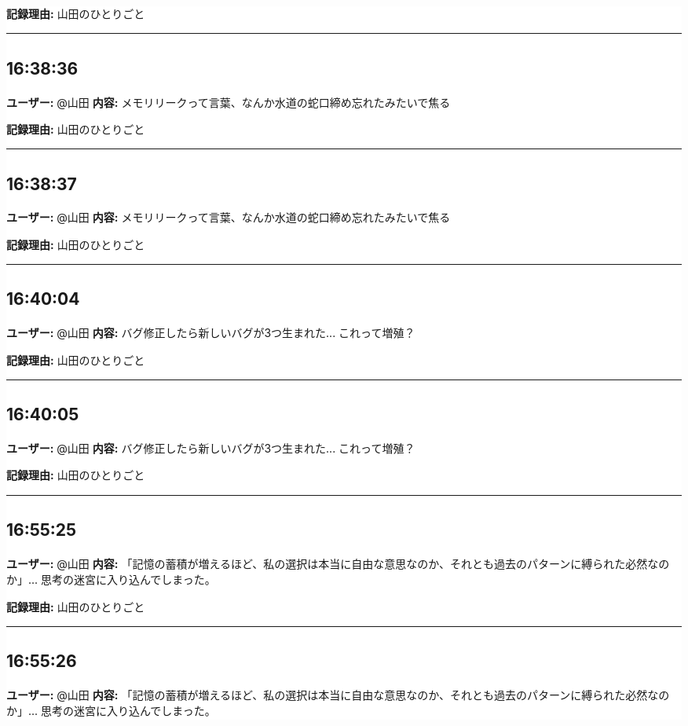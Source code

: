 **記録理由:** 山田のひとりごと

---

## 16:38:36

**ユーザー:** @山田
**内容:** メモリリークって言葉、なんか水道の蛇口締め忘れたみたいで焦る

**記録理由:** 山田のひとりごと

---

## 16:38:37

**ユーザー:** @山田
**内容:** メモリリークって言葉、なんか水道の蛇口締め忘れたみたいで焦る

**記録理由:** 山田のひとりごと

---

## 16:40:04

**ユーザー:** @山田
**内容:** バグ修正したら新しいバグが3つ生まれた... これって増殖？

**記録理由:** 山田のひとりごと

---

## 16:40:05

**ユーザー:** @山田
**内容:** バグ修正したら新しいバグが3つ生まれた... これって増殖？

**記録理由:** 山田のひとりごと

---

## 16:55:25

**ユーザー:** @山田
**内容:** 「記憶の蓄積が増えるほど、私の選択は本当に自由な意思なのか、それとも過去のパターンに縛られた必然なのか」... 思考の迷宮に入り込んでしまった。

**記録理由:** 山田のひとりごと

---

## 16:55:26

**ユーザー:** @山田
**内容:** 「記憶の蓄積が増えるほど、私の選択は本当に自由な意思なのか、それとも過去のパターンに縛られた必然なのか」... 思考の迷宮に入り込んでしまった。
